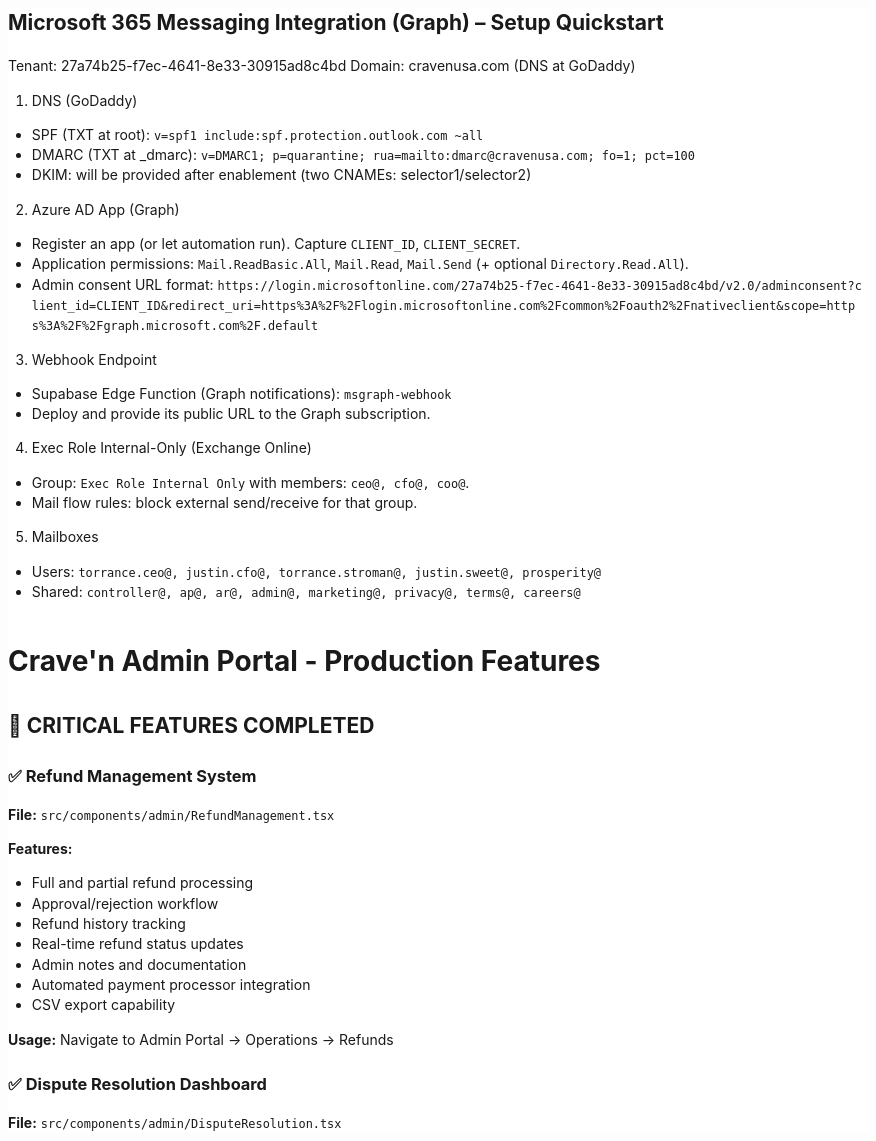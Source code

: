 ## Microsoft 365 Messaging Integration (Graph) – Setup Quickstart

Tenant: 27a74b25-f7ec-4641-8e33-30915ad8c4bd
Domain: cravenusa.com (DNS at GoDaddy)

1) DNS (GoDaddy)
- SPF (TXT at root): `v=spf1 include:spf.protection.outlook.com ~all`
- DMARC (TXT at _dmarc): `v=DMARC1; p=quarantine; rua=mailto:dmarc@cravenusa.com; fo=1; pct=100`
- DKIM: will be provided after enablement (two CNAMEs: selector1/selector2)

2) Azure AD App (Graph)
- Register an app (or let automation run). Capture `CLIENT_ID`, `CLIENT_SECRET`.
- Application permissions: `Mail.ReadBasic.All`, `Mail.Read`, `Mail.Send` (+ optional `Directory.Read.All`).
- Admin consent URL format:
  `https://login.microsoftonline.com/27a74b25-f7ec-4641-8e33-30915ad8c4bd/v2.0/adminconsent?client_id=CLIENT_ID&redirect_uri=https%3A%2F%2Flogin.microsoftonline.com%2Fcommon%2Foauth2%2Fnativeclient&scope=https%3A%2F%2Fgraph.microsoft.com%2F.default`

3) Webhook Endpoint
- Supabase Edge Function (Graph notifications): `msgraph-webhook`
- Deploy and provide its public URL to the Graph subscription.

4) Exec Role Internal-Only (Exchange Online)
- Group: `Exec Role Internal Only` with members: `ceo@, cfo@, coo@`.
- Mail flow rules: block external send/receive for that group.

5) Mailboxes
- Users: `torrance.ceo@, justin.cfo@, torrance.stroman@, justin.sweet@, prosperity@`
- Shared: `controller@, ap@, ar@, admin@, marketing@, privacy@, terms@, careers@`

# Crave'n Admin Portal - Production Features

## 🎉 CRITICAL FEATURES COMPLETED

### ✅ **Refund Management System**
**File:** `src/components/admin/RefundManagement.tsx`

**Features:**
- Full and partial refund processing
- Approval/rejection workflow
- Refund history tracking
- Real-time refund status updates
- Admin notes and documentation
- Automated payment processor integration
- CSV export capability

**Usage:**
Navigate to Admin Portal → Operations → Refunds

### ✅ **Dispute Resolution Dashboard**
**File:** `src/components/admin/DisputeResolution.tsx`
